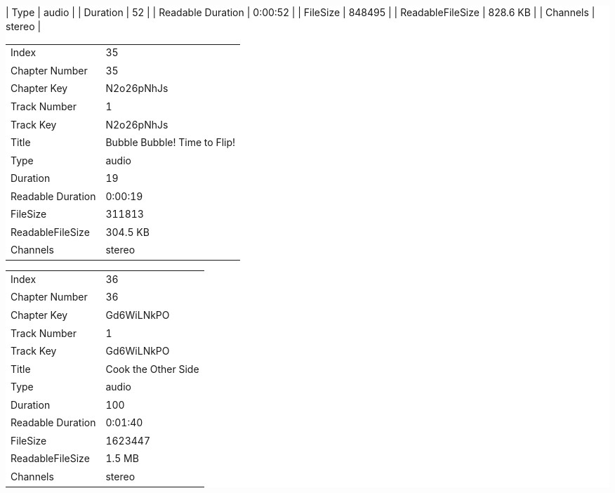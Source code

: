 | Type | audio |
| Duration | 52 |
| Readable Duration | 0:00:52 |
| FileSize | 848495 |
| ReadableFileSize | 828.6 KB |
| Channels | stereo |

|  |  |
| - | - |
| Index | 35 |
| Chapter Number | 35 |
| Chapter Key | N2o26pNhJs |
| Track Number | 1 |
| Track Key | N2o26pNhJs |
| Title | Bubble Bubble! Time to Flip! |
| Type | audio |
| Duration | 19 |
| Readable Duration | 0:00:19 |
| FileSize | 311813 |
| ReadableFileSize | 304.5 KB |
| Channels | stereo |

|  |  |
| - | - |
| Index | 36 |
| Chapter Number | 36 |
| Chapter Key | Gd6WiLNkPO |
| Track Number | 1 |
| Track Key | Gd6WiLNkPO |
| Title | Cook the Other Side |
| Type | audio |
| Duration | 100 |
| Readable Duration | 0:01:40 |
| FileSize | 1623447 |
| ReadableFileSize | 1.5 MB |
| Channels | stereo |
